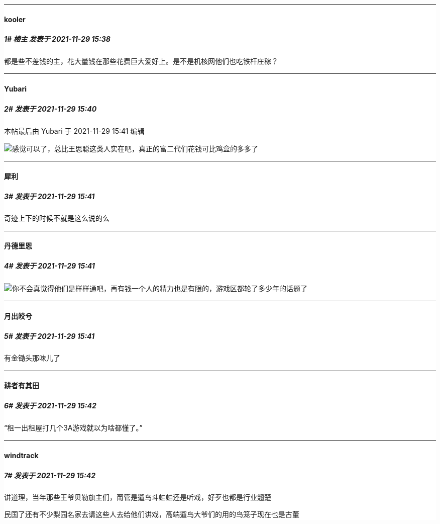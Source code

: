 

*****

####  kooler  
##### 1#       楼主       发表于 2021-11-29 15:38

都是些不差钱的主，花大量钱在那些花费巨大爱好上。是不是机核网他们也吃铁杆庄稼？

*****

####  Yubari  
##### 2#       发表于 2021-11-29 15:40

 本帖最后由 Yubari 于 2021-11-29 15:41 编辑 

<img src="https://static.saraba1st.com/image/smiley/face2017/066.png" referrerpolicy="no-referrer">感觉可以了，总比王思聪这类人实在吧，真正的富二代们花钱可比鸡盒的多多了

*****

####  犀利  
##### 3#       发表于 2021-11-29 15:41

奇迹上下的时候不就是这么说的么

*****

####  丹德里恩  
##### 4#       发表于 2021-11-29 15:41

<img src="https://static.saraba1st.com/image/smiley/face2017/067.png" referrerpolicy="no-referrer">你不会真觉得他们是样样通吧，再有钱一个人的精力也是有限的，游戏区都轮了多少年的话题了

*****

####  月出皎兮  
##### 5#       发表于 2021-11-29 15:41

有金锄头那味儿了

*****

####  耕者有其田  
##### 6#       发表于 2021-11-29 15:42

“租一出租屋打几个3A游戏就以为啥都懂了。”

*****

####  windtrack  
##### 7#       发表于 2021-11-29 15:42

讲道理，当年那些王爷贝勒旗主们，甭管是遛鸟斗蛐蛐还是听戏，好歹也都是行业翘楚

民国了还有不少梨园名家去请这些人去给他们讲戏，高端遛鸟大爷们的用的鸟笼子现在也是古董
